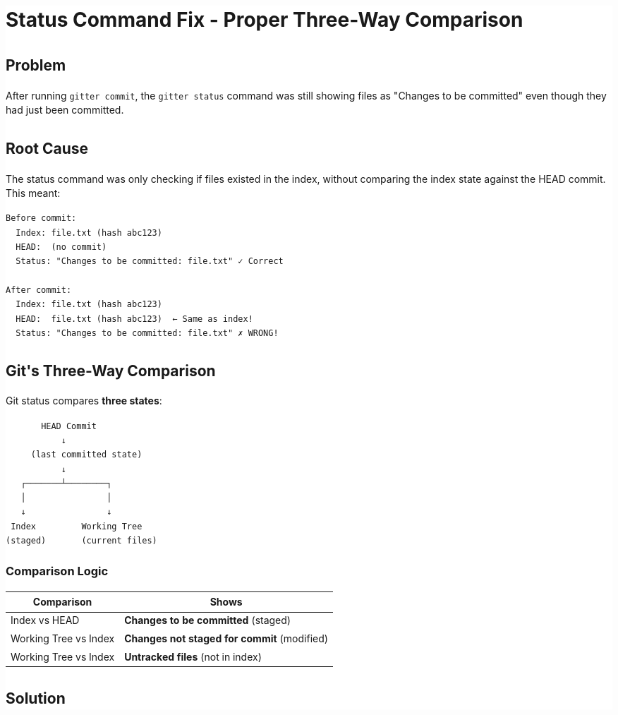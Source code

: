 # Status Command Fix - Proper Three-Way Comparison

## Problem

After running `gitter commit`, the `gitter status` command was still showing files as "Changes to be committed" even though they had just been committed.

## Root Cause

The status command was only checking if files existed in the index, without comparing the index state against the HEAD commit. This meant:

```
Before commit:
  Index: file.txt (hash abc123)
  HEAD:  (no commit)
  Status: "Changes to be committed: file.txt" ✓ Correct

After commit:
  Index: file.txt (hash abc123)
  HEAD:  file.txt (hash abc123)  ← Same as index!
  Status: "Changes to be committed: file.txt" ✗ WRONG!
```

## Git's Three-Way Comparison

Git status compares **three states**:

```
       HEAD Commit
           ↓
     (last committed state)
           ↓
   ┌───────┴────────┐
   │                │
   ↓                ↓
 Index         Working Tree
(staged)       (current files)
```

### Comparison Logic

| Comparison | Shows |
|------------|-------|
| Index vs HEAD | **Changes to be committed** (staged) |
| Working Tree vs Index | **Changes not staged for commit** (modified) |
| Working Tree vs Index | **Untracked files** (not in index) |

## Solution
